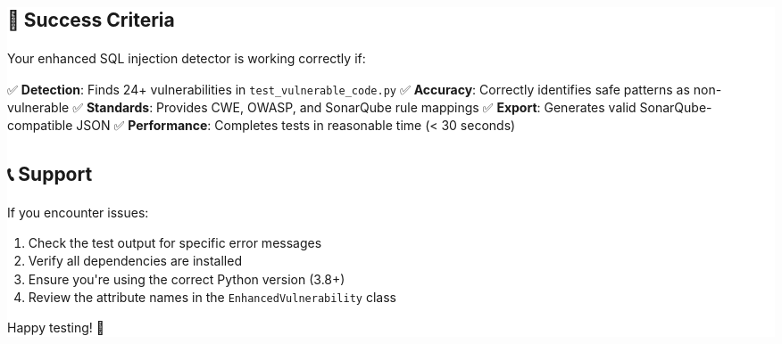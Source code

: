## 🎉 Success Criteria

Your enhanced SQL injection detector is working correctly if:

✅ **Detection**: Finds 24+ vulnerabilities in `test_vulnerable_code.py`
✅ **Accuracy**: Correctly identifies safe patterns as non-vulnerable
✅ **Standards**: Provides CWE, OWASP, and SonarQube rule mappings
✅ **Export**: Generates valid SonarQube-compatible JSON
✅ **Performance**: Completes tests in reasonable time (< 30 seconds)

## 📞 Support

If you encounter issues:
1. Check the test output for specific error messages
2. Verify all dependencies are installed
3. Ensure you're using the correct Python version (3.8+)
4. Review the attribute names in the `EnhancedVulnerability` class

Happy testing! 🚀 